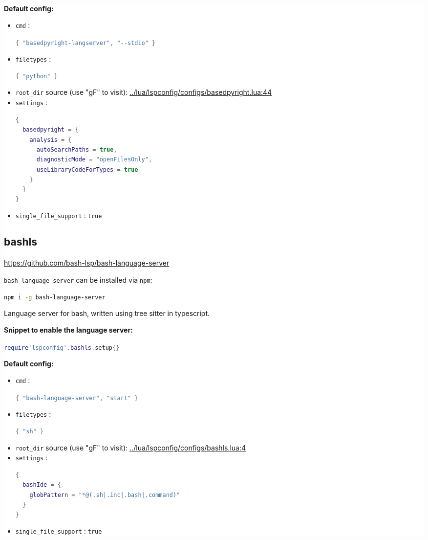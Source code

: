 **Default config:**
  - `cmd` :
    ```lua
    { "basedpyright-langserver", "--stdio" }
    ```
  - `filetypes` :
    ```lua
    { "python" }
    ```
  - `root_dir` source (use "gF" to visit): [../lua/lspconfig/configs/basedpyright.lua:44](../lua/lspconfig/configs/basedpyright.lua#L44)
  - `settings` :
    ```lua
    {
      basedpyright = {
        analysis = {
          autoSearchPaths = true,
          diagnosticMode = "openFilesOnly",
          useLibraryCodeForTypes = true
        }
      }
    }
    ```
  - `single_file_support` : `true`


## bashls

https://github.com/bash-lsp/bash-language-server

`bash-language-server` can be installed via `npm`:
```sh
npm i -g bash-language-server
```

Language server for bash, written using tree sitter in typescript.

**Snippet to enable the language server:**
```lua
require'lspconfig'.bashls.setup{}
```


**Default config:**
  - `cmd` :
    ```lua
    { "bash-language-server", "start" }
    ```
  - `filetypes` :
    ```lua
    { "sh" }
    ```
  - `root_dir` source (use "gF" to visit): [../lua/lspconfig/configs/bashls.lua:4](../lua/lspconfig/configs/bashls.lua#L4)
  - `settings` :
    ```lua
    {
      bashIde = {
        globPattern = "*@(.sh|.inc|.bash|.command)"
      }
    }
    ```
  - `single_file_support` : `true`
